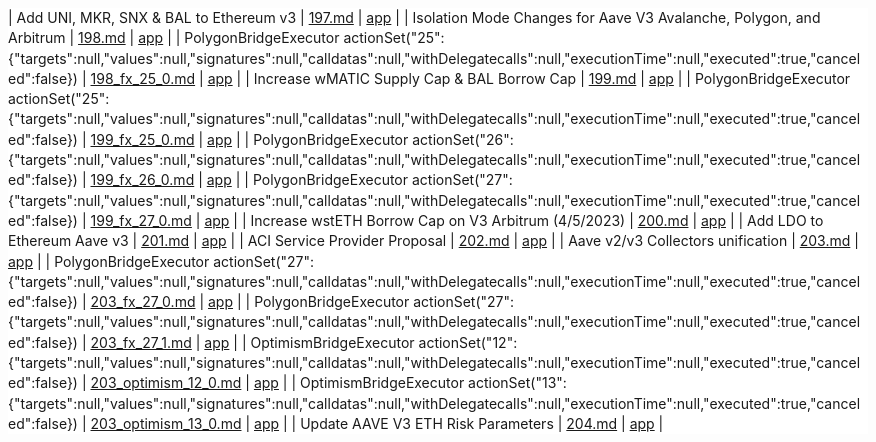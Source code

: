 | Add UNI, MKR, SNX & BAL to Ethereum v3                                                                                                                                                   | [197.md](./reports/Aave/0xEC568fffba86c094cf06b22134B23074DFE2252c/197.md)                                       | [app](https://app.aave.com/governance/proposal/?proposalId=197) |
| Isolation Mode Changes for Aave V3 Avalanche, Polygon, and Arbitrum                                                                                                                      | [198.md](./reports/Aave/0xEC568fffba86c094cf06b22134B23074DFE2252c/198.md)                                       | [app](https://app.aave.com/governance/proposal/?proposalId=198) |
| PolygonBridgeExecutor actionSet("25": {"targets":null,"values":null,"signatures":null,"calldatas":null,"withDelegatecalls":null,"executionTime":null,"executed":true,"canceled":false})  | [198_fx_25_0.md](./reports/Aave/0xEC568fffba86c094cf06b22134B23074DFE2252c/198_fx_25_0.md)                       | [app](https://app.aave.com/governance/proposal/?proposalId=198) |
| Increase wMATIC Supply Cap & BAL Borrow Cap                                                                                                                                              | [199.md](./reports/Aave/0xEC568fffba86c094cf06b22134B23074DFE2252c/199.md)                                       | [app](https://app.aave.com/governance/proposal/?proposalId=199) |
| PolygonBridgeExecutor actionSet("25": {"targets":null,"values":null,"signatures":null,"calldatas":null,"withDelegatecalls":null,"executionTime":null,"executed":true,"canceled":false})  | [199_fx_25_0.md](./reports/Aave/0xEC568fffba86c094cf06b22134B23074DFE2252c/199_fx_25_0.md)                       | [app](https://app.aave.com/governance/proposal/?proposalId=199) |
| PolygonBridgeExecutor actionSet("26": {"targets":null,"values":null,"signatures":null,"calldatas":null,"withDelegatecalls":null,"executionTime":null,"executed":true,"canceled":false})  | [199_fx_26_0.md](./reports/Aave/0xEC568fffba86c094cf06b22134B23074DFE2252c/199_fx_26_0.md)                       | [app](https://app.aave.com/governance/proposal/?proposalId=199) |
| PolygonBridgeExecutor actionSet("27": {"targets":null,"values":null,"signatures":null,"calldatas":null,"withDelegatecalls":null,"executionTime":null,"executed":true,"canceled":false})  | [199_fx_27_0.md](./reports/Aave/0xEC568fffba86c094cf06b22134B23074DFE2252c/199_fx_27_0.md)                       | [app](https://app.aave.com/governance/proposal/?proposalId=199) |
| Increase wstETH Borrow Cap on V3 Arbitrum (4/5/2023)                                                                                                                                     | [200.md](./reports/Aave/0xEC568fffba86c094cf06b22134B23074DFE2252c/200.md)                                       | [app](https://app.aave.com/governance/proposal/?proposalId=200) |
| Add LDO to Ethereum Aave v3                                                                                                                                                              | [201.md](./reports/Aave/0xEC568fffba86c094cf06b22134B23074DFE2252c/201.md)                                       | [app](https://app.aave.com/governance/proposal/?proposalId=201) |
| ACI Service Provider Proposal                                                                                                                                                            | [202.md](./reports/Aave/0xEC568fffba86c094cf06b22134B23074DFE2252c/202.md)                                       | [app](https://app.aave.com/governance/proposal/?proposalId=202) |
| Aave v2/v3 Collectors unification                                                                                                                                                        | [203.md](./reports/Aave/0xEC568fffba86c094cf06b22134B23074DFE2252c/203.md)                                       | [app](https://app.aave.com/governance/proposal/?proposalId=203) |
| PolygonBridgeExecutor actionSet("27": {"targets":null,"values":null,"signatures":null,"calldatas":null,"withDelegatecalls":null,"executionTime":null,"executed":true,"canceled":false})  | [203_fx_27_0.md](./reports/Aave/0xEC568fffba86c094cf06b22134B23074DFE2252c/203_fx_27_0.md)                       | [app](https://app.aave.com/governance/proposal/?proposalId=203) |
| PolygonBridgeExecutor actionSet("27": {"targets":null,"values":null,"signatures":null,"calldatas":null,"withDelegatecalls":null,"executionTime":null,"executed":true,"canceled":false})  | [203_fx_27_1.md](./reports/Aave/0xEC568fffba86c094cf06b22134B23074DFE2252c/203_fx_27_1.md)                       | [app](https://app.aave.com/governance/proposal/?proposalId=203) |
| OptimismBridgeExecutor actionSet("12": {"targets":null,"values":null,"signatures":null,"calldatas":null,"withDelegatecalls":null,"executionTime":null,"executed":true,"canceled":false}) | [203_optimism_12_0.md](./reports/Aave/0xEC568fffba86c094cf06b22134B23074DFE2252c/203_optimism_12_0.md)           | [app](https://app.aave.com/governance/proposal/?proposalId=203) |
| OptimismBridgeExecutor actionSet("13": {"targets":null,"values":null,"signatures":null,"calldatas":null,"withDelegatecalls":null,"executionTime":null,"executed":true,"canceled":false}) | [203_optimism_13_0.md](./reports/Aave/0xEC568fffba86c094cf06b22134B23074DFE2252c/203_optimism_13_0.md)           | [app](https://app.aave.com/governance/proposal/?proposalId=203) |
| Update AAVE V3 ETH Risk Parameters                                                                                                                                                       | [204.md](./reports/Aave/0xEC568fffba86c094cf06b22134B23074DFE2252c/204.md)                                       | [app](https://app.aave.com/governance/proposal/?proposalId=204) |